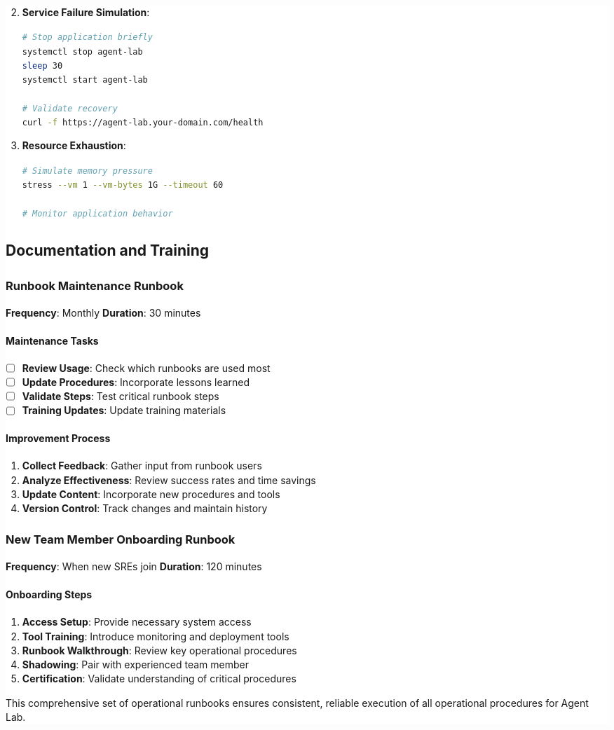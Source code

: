 2. **Service Failure Simulation**:
   ```bash
   # Stop application briefly
   systemctl stop agent-lab
   sleep 30
   systemctl start agent-lab

   # Validate recovery
   curl -f https://agent-lab.your-domain.com/health
   ```

3. **Resource Exhaustion**:
   ```bash
   # Simulate memory pressure
   stress --vm 1 --vm-bytes 1G --timeout 60

   # Monitor application behavior
   ```

## Documentation and Training

### Runbook Maintenance Runbook

**Frequency**: Monthly
**Duration**: 30 minutes

#### Maintenance Tasks
- [ ] **Review Usage**: Check which runbooks are used most
- [ ] **Update Procedures**: Incorporate lessons learned
- [ ] **Validate Steps**: Test critical runbook steps
- [ ] **Training Updates**: Update training materials

#### Improvement Process
1. **Collect Feedback**: Gather input from runbook users
2. **Analyze Effectiveness**: Review success rates and time savings
3. **Update Content**: Incorporate new procedures and tools
4. **Version Control**: Track changes and maintain history

### New Team Member Onboarding Runbook

**Frequency**: When new SREs join
**Duration**: 120 minutes

#### Onboarding Steps
1. **Access Setup**: Provide necessary system access
2. **Tool Training**: Introduce monitoring and deployment tools
3. **Runbook Walkthrough**: Review key operational procedures
4. **Shadowing**: Pair with experienced team member
5. **Certification**: Validate understanding of critical procedures

This comprehensive set of operational runbooks ensures consistent, reliable execution of all operational procedures for Agent Lab.